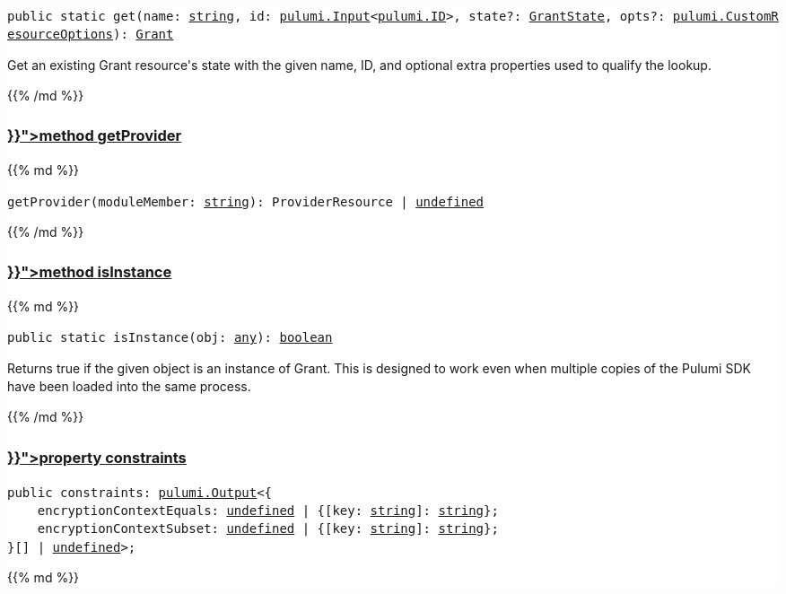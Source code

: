 <pre class="highlight"><span class='kd'>public static </span>get(name: <span class='kd'><a href='https://developer.mozilla.org/en-US/docs/Web/JavaScript/Reference/Global_Objects/String'>string</a></span>, id: <a href='/docs/reference/pkg/nodejs/pulumi/pulumi/#Input'>pulumi.Input</a>&lt;<a href='/docs/reference/pkg/nodejs/pulumi/pulumi/#ID'>pulumi.ID</a>&gt;, state?: <a href='#GrantState'>GrantState</a>, opts?: <a href='/docs/reference/pkg/nodejs/pulumi/pulumi/#CustomResourceOptions'>pulumi.CustomResourceOptions</a>): <a href='#Grant'>Grant</a></pre>


Get an existing Grant resource's state with the given name, ID, and optional extra
properties used to qualify the lookup.

{{% /md %}}
</div>
<h3 class="pdoc-member-header" id="Grant-getProvider">
<a class="pdoc-child-name" href="{{< pkg-url pkg="aws" path="node_modules/@pulumi/pulumi/resource.d.ts#L19" >}}">method <b>getProvider</b></a>
</h3>
<div class="pdoc-member-contents">
{{% md %}}

<pre class="highlight"><span class='kd'></span>getProvider(moduleMember: <span class='kd'><a href='https://developer.mozilla.org/en-US/docs/Web/JavaScript/Reference/Global_Objects/String'>string</a></span>): ProviderResource | <span class='kd'><a href='https://developer.mozilla.org/en-US/docs/Web/JavaScript/Reference/Global_Objects/undefined'>undefined</a></span></pre>

{{% /md %}}
</div>
<h3 class="pdoc-member-header" id="Grant-isInstance">
<a class="pdoc-child-name" href="{{< pkg-url pkg="aws" path="kms/grant.ts#L71" >}}">method <b>isInstance</b></a>
</h3>
<div class="pdoc-member-contents">
{{% md %}}

<pre class="highlight"><span class='kd'>public static </span>isInstance(obj: <span class='kd'><a href='https://www.typescriptlang.org/docs/handbook/basic-types.html#any'>any</a></span>): <span class='kd'><a href='https://developer.mozilla.org/en-US/docs/Web/JavaScript/Reference/Global_Objects/Boolean'>boolean</a></span></pre>


Returns true if the given object is an instance of Grant.  This is designed to work even
when multiple copies of the Pulumi SDK have been loaded into the same process.

{{% /md %}}
</div>
<h3 class="pdoc-member-header" id="Grant-constraints">
<a class="pdoc-child-name" href="{{< pkg-url pkg="aws" path="kms/grant.ts#L81" >}}">property <b>constraints</b></a>
</h3>
<div class="pdoc-member-contents">
<pre class="highlight"><span class='kd'>public </span>constraints: <a href='/docs/reference/pkg/nodejs/pulumi/pulumi/#Output'>pulumi.Output</a>&lt;{
    encryptionContextEquals: <span class='kd'><a href='https://developer.mozilla.org/en-US/docs/Web/JavaScript/Reference/Global_Objects/undefined'>undefined</a></span> | {[key: <span class='kd'><a href='https://developer.mozilla.org/en-US/docs/Web/JavaScript/Reference/Global_Objects/String'>string</a></span>]: <span class='kd'><a href='https://developer.mozilla.org/en-US/docs/Web/JavaScript/Reference/Global_Objects/String'>string</a></span>};
    encryptionContextSubset: <span class='kd'><a href='https://developer.mozilla.org/en-US/docs/Web/JavaScript/Reference/Global_Objects/undefined'>undefined</a></span> | {[key: <span class='kd'><a href='https://developer.mozilla.org/en-US/docs/Web/JavaScript/Reference/Global_Objects/String'>string</a></span>]: <span class='kd'><a href='https://developer.mozilla.org/en-US/docs/Web/JavaScript/Reference/Global_Objects/String'>string</a></span>};
}[] | <span class='kd'><a href='https://developer.mozilla.org/en-US/docs/Web/JavaScript/Reference/Global_Objects/undefined'>undefined</a></span>&gt;;</pre>
{{% md %}}
